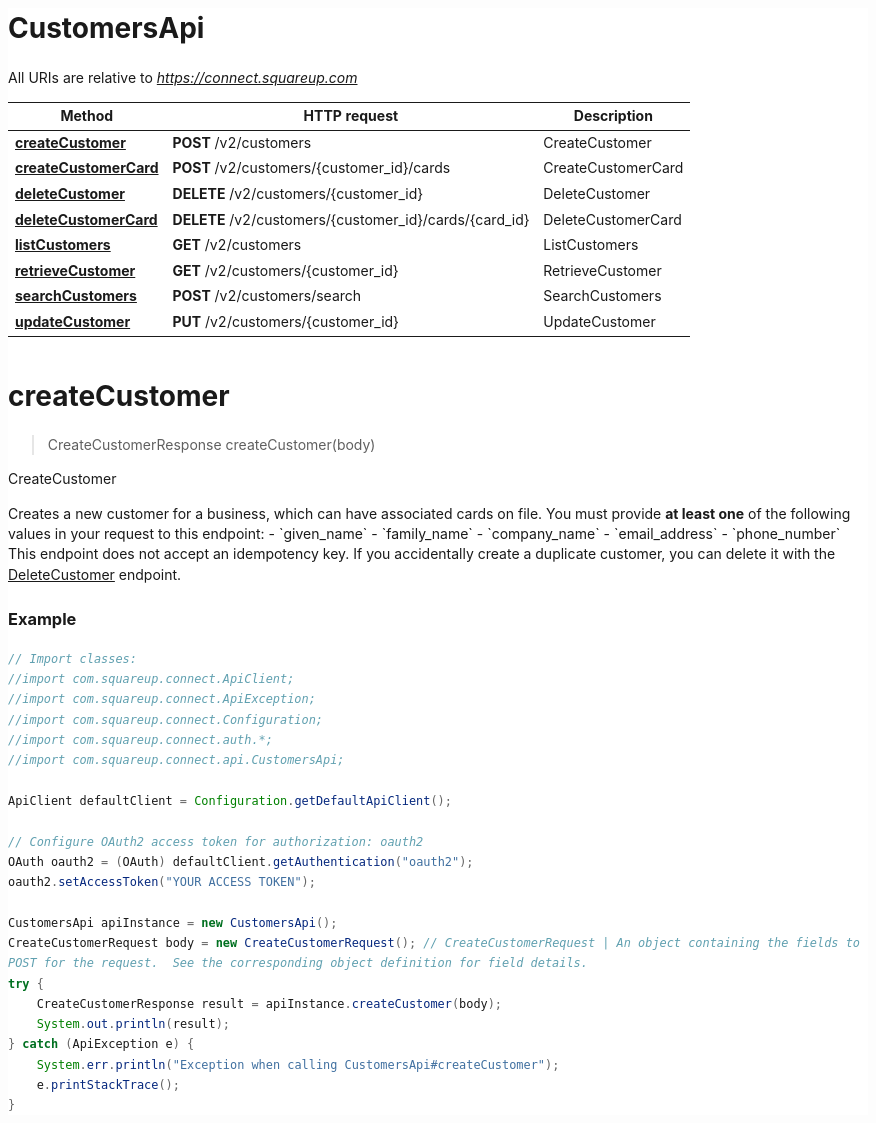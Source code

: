 # CustomersApi

All URIs are relative to *https://connect.squareup.com*

Method | HTTP request | Description
------------- | ------------- | -------------
[**createCustomer**](CustomersApi.md#createCustomer) | **POST** /v2/customers | CreateCustomer
[**createCustomerCard**](CustomersApi.md#createCustomerCard) | **POST** /v2/customers/{customer_id}/cards | CreateCustomerCard
[**deleteCustomer**](CustomersApi.md#deleteCustomer) | **DELETE** /v2/customers/{customer_id} | DeleteCustomer
[**deleteCustomerCard**](CustomersApi.md#deleteCustomerCard) | **DELETE** /v2/customers/{customer_id}/cards/{card_id} | DeleteCustomerCard
[**listCustomers**](CustomersApi.md#listCustomers) | **GET** /v2/customers | ListCustomers
[**retrieveCustomer**](CustomersApi.md#retrieveCustomer) | **GET** /v2/customers/{customer_id} | RetrieveCustomer
[**searchCustomers**](CustomersApi.md#searchCustomers) | **POST** /v2/customers/search | SearchCustomers
[**updateCustomer**](CustomersApi.md#updateCustomer) | **PUT** /v2/customers/{customer_id} | UpdateCustomer


<a name="createCustomer"></a>
# **createCustomer**
> CreateCustomerResponse createCustomer(body)

CreateCustomer

Creates a new customer for a business, which can have associated cards on file.  You must provide __at least one__ of the following values in your request to this endpoint:  - &#x60;given_name&#x60; - &#x60;family_name&#x60; - &#x60;company_name&#x60; - &#x60;email_address&#x60; - &#x60;phone_number&#x60;  This endpoint does not accept an idempotency key. If you accidentally create a duplicate customer, you can delete it with the [DeleteCustomer](#endpoint-deletecustomer) endpoint.

### Example
```java
// Import classes:
//import com.squareup.connect.ApiClient;
//import com.squareup.connect.ApiException;
//import com.squareup.connect.Configuration;
//import com.squareup.connect.auth.*;
//import com.squareup.connect.api.CustomersApi;

ApiClient defaultClient = Configuration.getDefaultApiClient();

// Configure OAuth2 access token for authorization: oauth2
OAuth oauth2 = (OAuth) defaultClient.getAuthentication("oauth2");
oauth2.setAccessToken("YOUR ACCESS TOKEN");

CustomersApi apiInstance = new CustomersApi();
CreateCustomerRequest body = new CreateCustomerRequest(); // CreateCustomerRequest | An object containing the fields to POST for the request.  See the corresponding object definition for field details.
try {
    CreateCustomerResponse result = apiInstance.createCustomer(body);
    System.out.println(result);
} catch (ApiException e) {
    System.err.println("Exception when calling CustomersApi#createCustomer");
    e.printStackTrace();
}
```
